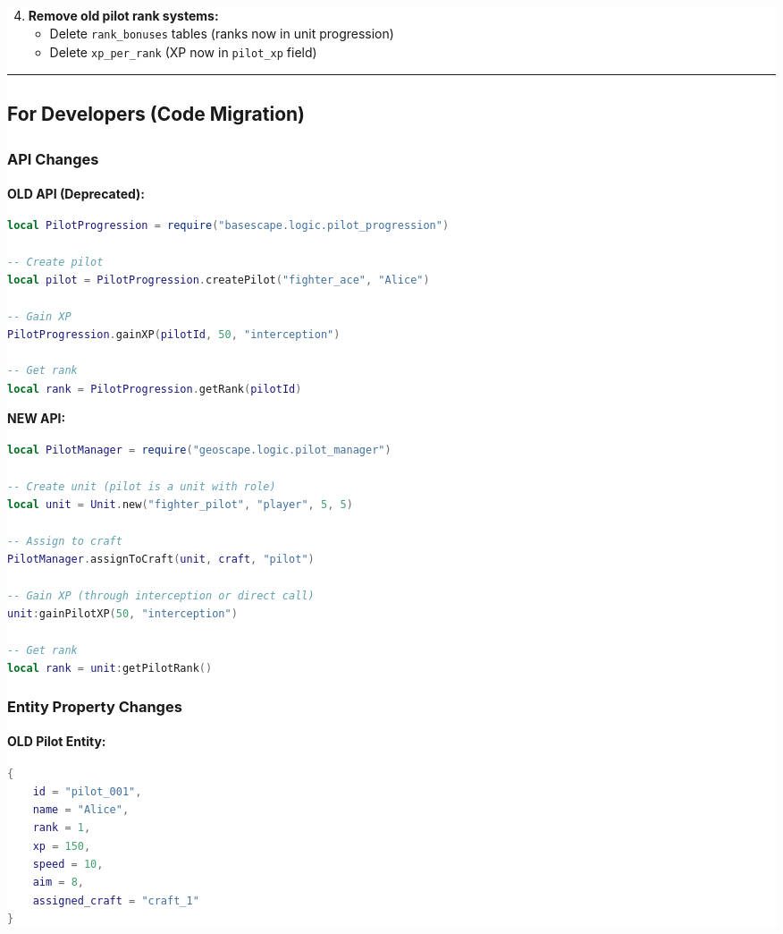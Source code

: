 4. **Remove old pilot rank systems:**
   - Delete `rank_bonuses` tables (ranks now in unit progression)
   - Delete `xp_per_rank` (XP now in `pilot_xp` field)

---

## For Developers (Code Migration)

### API Changes

**OLD API (Deprecated):**
```lua
local PilotProgression = require("basescape.logic.pilot_progression")

-- Create pilot
local pilot = PilotProgression.createPilot("fighter_ace", "Alice")

-- Gain XP
PilotProgression.gainXP(pilotId, 50, "interception")

-- Get rank
local rank = PilotProgression.getRank(pilotId)
```

**NEW API:**
```lua
local PilotManager = require("geoscape.logic.pilot_manager")

-- Create unit (pilot is a unit with role)
local unit = Unit.new("fighter_pilot", "player", 5, 5)

-- Assign to craft
PilotManager.assignToCraft(unit, craft, "pilot")

-- Gain XP (through interception or direct call)
unit:gainPilotXP(50, "interception")

-- Get rank
local rank = unit:getPilotRank()
```

### Entity Property Changes

**OLD Pilot Entity:**
```lua
{
    id = "pilot_001",
    name = "Alice",
    rank = 1,
    xp = 150,
    speed = 10,
    aim = 8,
    assigned_craft = "craft_1"
}
```
